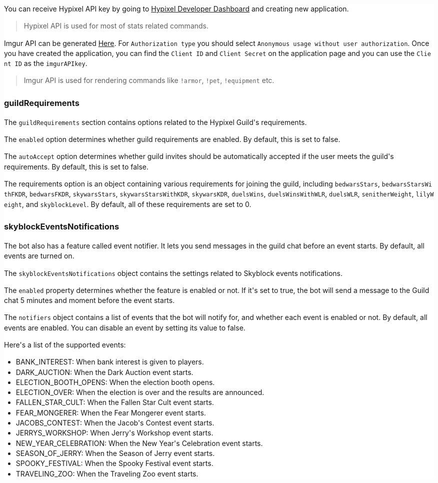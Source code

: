 You can receive Hypixel API key by going to [Hypixel Developer Dashboard](https://developer.hypixel.net/dashboard/) and creating new application.

> Hypixel API is used for most of stats related commands.

Imgur API can be generated [Here](https://api.imgur.com/oauth2/addclient). For `Authorization type` you should select `Anonymous usage without user authorization`. Once you have created the application, you can find the `Client ID` and `Client Secret` on the application page and you can use the `Client ID` as the `imgurAPIkey`.

> Imgur API is used for rendering commands like `!armor`, `!pet`, `!equipment` etc.

### guildRequirements

The `guildRequirements` section contains options related to the Hypixel Guild's requirements.

The `enabled` option determines whether guild requirements are enabled. By default, this is set to false.

The `autoAccept` option determines whether guild invites should be automatically accepted if the user meets the guild's requirements. By default, this is set to false.

The requirements option is an object containing various requirements for joining the guild, including `bedwarsStars`, `bedwarsStarsWithFKDR`, `bedwarsFKDR`, `skywarsStars`, `skywarsStarsWithKDR`, `skywarsKDR`, `duelsWins`, `duelsWinsWithWLR`, `duelsWLR`, `senitherWeight`, `lilyWeight`, and `skyblockLevel`. By default, all of these requirements are set to 0.

### skyblockEventsNotifications

The bot also has a feature called event notifier. It lets you send messages in the guild chat before an event starts. By default, all events are turned on.

The `skyblockEventsNotifications` object contains the settings related to Skyblock events notifications.

The `enabled` property determines whether the feature is enabled or not. If it's set to true, the bot will send a message to the Guild chat 5 minutes and moment before the event starts.

The `notifiers` object contains a list of events that the bot will notify for, and whether each event is enabled or not. By default, all events are enabled. You can disable an event by setting its value to false.

Here's a list of the supported events:

- BANK_INTEREST: When bank interest is given to players.
- DARK_AUCTION: When the Dark Auction event starts.
- ELECTION_BOOTH_OPENS: When the election booth opens.
- ELECTION_OVER: When the election is over and the results are announced.
- FALLEN_STAR_CULT: When the Fallen Star Cult event starts.
- FEAR_MONGERER: When the Fear Mongerer event starts.
- JACOBS_CONTEST: When the Jacob's Contest event starts.
- JERRYS_WORKSHOP: When Jerry's Workshop event starts.
- NEW_YEAR_CELEBRATION: When the New Year's Celebration event starts.
- SEASON_OF_JERRY: When the Season of Jerry event starts.
- SPOOKY_FESTIVAL: When the Spooky Festival event starts.
- TRAVELING_ZOO: When the Traveling Zoo event starts.
